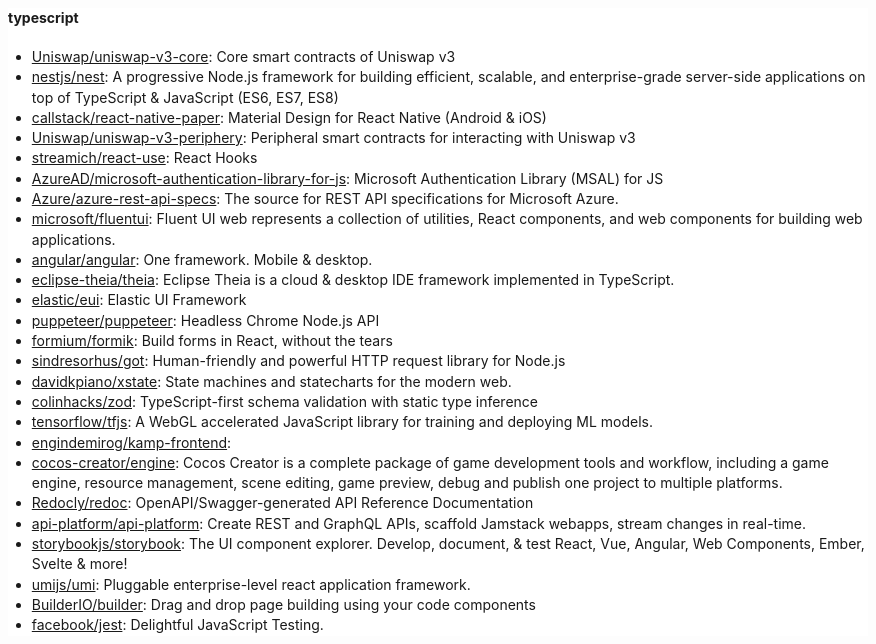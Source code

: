 #### typescript
* [Uniswap/uniswap-v3-core](https://github.com/Uniswap/uniswap-v3-core):    Core smart contracts of Uniswap v3
* [nestjs/nest](https://github.com/nestjs/nest): A progressive Node.js framework for building efficient, scalable, and enterprise-grade server-side applications on top of TypeScript & JavaScript (ES6, ES7, ES8) 
* [callstack/react-native-paper](https://github.com/callstack/react-native-paper): Material Design for React Native (Android & iOS)
* [Uniswap/uniswap-v3-periphery](https://github.com/Uniswap/uniswap-v3-periphery):    Peripheral smart contracts for interacting with Uniswap v3
* [streamich/react-use](https://github.com/streamich/react-use): React Hooks  
* [AzureAD/microsoft-authentication-library-for-js](https://github.com/AzureAD/microsoft-authentication-library-for-js): Microsoft Authentication Library (MSAL) for JS
* [Azure/azure-rest-api-specs](https://github.com/Azure/azure-rest-api-specs): The source for REST API specifications for Microsoft Azure.
* [microsoft/fluentui](https://github.com/microsoft/fluentui): Fluent UI web represents a collection of utilities, React components, and web components for building web applications.
* [angular/angular](https://github.com/angular/angular): One framework. Mobile & desktop.
* [eclipse-theia/theia](https://github.com/eclipse-theia/theia): Eclipse Theia is a cloud & desktop IDE framework implemented in TypeScript.
* [elastic/eui](https://github.com/elastic/eui): Elastic UI Framework 
* [puppeteer/puppeteer](https://github.com/puppeteer/puppeteer): Headless Chrome Node.js API
* [formium/formik](https://github.com/formium/formik): Build forms in React, without the tears 
* [sindresorhus/got](https://github.com/sindresorhus/got):  Human-friendly and powerful HTTP request library for Node.js
* [davidkpiano/xstate](https://github.com/davidkpiano/xstate): State machines and statecharts for the modern web.
* [colinhacks/zod](https://github.com/colinhacks/zod): TypeScript-first schema validation with static type inference
* [tensorflow/tfjs](https://github.com/tensorflow/tfjs): A WebGL accelerated JavaScript library for training and deploying ML models.
* [engindemirog/kamp-frontend](https://github.com/engindemirog/kamp-frontend): 
* [cocos-creator/engine](https://github.com/cocos-creator/engine): Cocos Creator is a complete package of game development tools and workflow, including a game engine, resource management, scene editing, game preview, debug and publish one project to multiple platforms.
* [Redocly/redoc](https://github.com/Redocly/redoc):  OpenAPI/Swagger-generated API Reference Documentation
* [api-platform/api-platform](https://github.com/api-platform/api-platform): Create REST and GraphQL APIs, scaffold Jamstack webapps, stream changes in real-time.
* [storybookjs/storybook](https://github.com/storybookjs/storybook):  The UI component explorer. Develop, document, & test React, Vue, Angular, Web Components, Ember, Svelte & more!
* [umijs/umi](https://github.com/umijs/umi):  Pluggable enterprise-level react application framework.
* [BuilderIO/builder](https://github.com/BuilderIO/builder): Drag and drop page building using your code components
* [facebook/jest](https://github.com/facebook/jest): Delightful JavaScript Testing.
